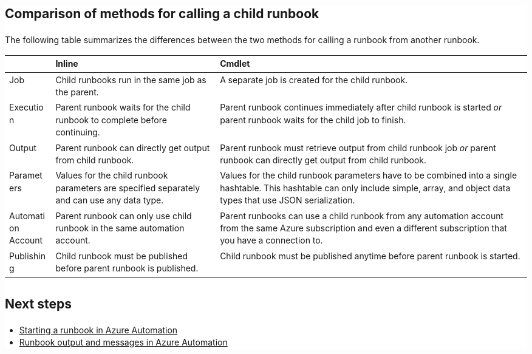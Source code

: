 ## Comparison of methods for calling a child runbook

The following table summarizes the differences between the two methods for calling a runbook from another runbook.

|  | Inline | Cmdlet |
|:--- |:--- |:--- |
| Job |Child runbooks run in the same job as the parent. |A separate job is created for the child runbook. |
| Execution |Parent runbook waits for the child runbook to complete before continuing. |Parent runbook continues immediately after child runbook is started *or* parent runbook waits for the child job to finish. |
| Output |Parent runbook can directly get output from child runbook. |Parent runbook must retrieve output from child runbook job *or* parent runbook can directly get output from child runbook. |
| Parameters |Values for the child runbook parameters are specified separately and can use any data type. |Values for the child runbook parameters have to be combined into a single hashtable. This hashtable can only include simple, array, and object data types that use JSON serialization. |
| Automation Account |Parent runbook can only use child runbook in the same automation account. |Parent runbooks can use a child runbook from any automation account from the same Azure subscription and even a different subscription that you have a connection to. |
| Publishing |Child runbook must be published before parent runbook is published. |Child runbook must be published anytime before parent runbook is started. |

## Next steps

* [Starting a runbook in Azure Automation](automation-starting-a-runbook.md)
* [Runbook output and messages in Azure Automation](automation-runbook-output-and-messages.md)

